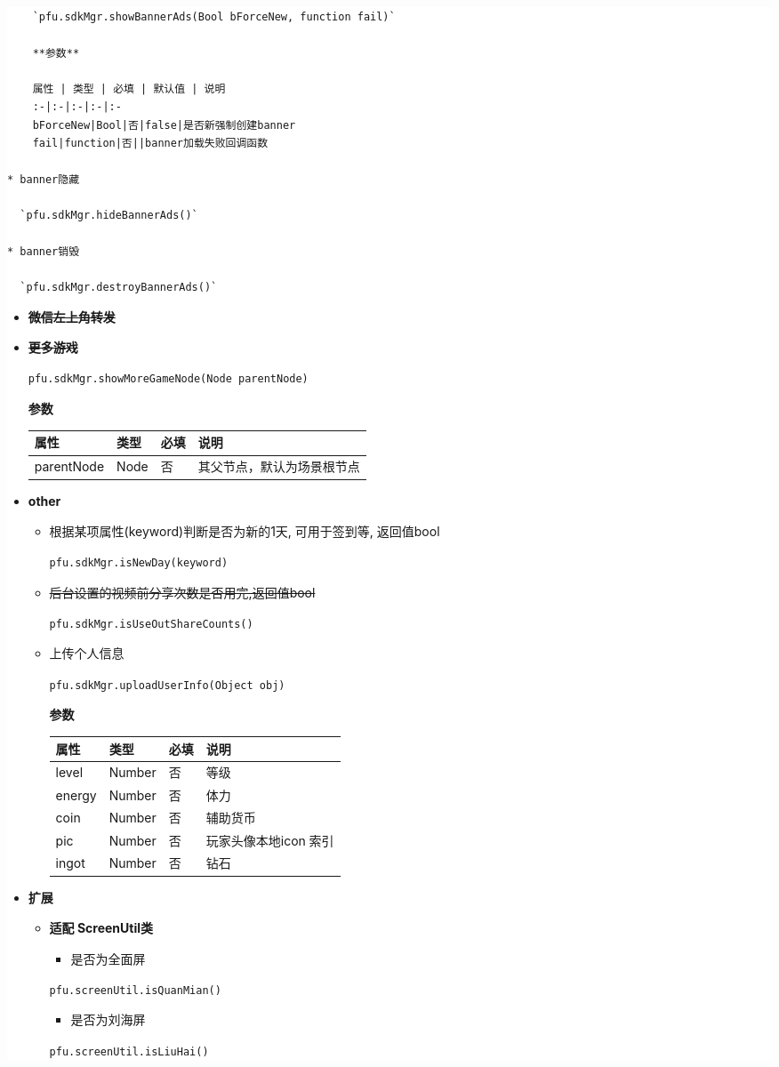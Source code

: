         `pfu.sdkMgr.showBannerAds(Bool bForceNew, function fail)`

        **参数**

        属性 | 类型 | 必填 | 默认值 | 说明
        :-|:-|:-|:-|:-
        bForceNew|Bool|否|false|是否新强制创建banner
        fail|function|否||banner加载失败回调函数

    * banner隐藏

      `pfu.sdkMgr.hideBannerAds()`

    * banner销毁

      `pfu.sdkMgr.destroyBannerAds()`

  * ~~**微信左上角转发**~~

  * ~~**更多游戏**~~

    `pfu.sdkMgr.showMoreGameNode(Node parentNode)`

    **参数**

    属性 | 类型 | 必填 | 说明
    :-|:-|:-|:-
    parentNode|Node|否|其父节点，默认为场景根节点

  * **other**
    * 根据某项属性(keyword)判断是否为新的1天, 可用于签到等, 返回值bool

      `pfu.sdkMgr.isNewDay(keyword)`

    * ~~后台设置的视频前分享次数是否用完,返回值bool~~

      `pfu.sdkMgr.isUseOutShareCounts()`

    * 上传个人信息

      `pfu.sdkMgr.uploadUserInfo(Object obj)`

      **参数**

      属性 | 类型 | 必填 | 说明
      :-|:-|:-|:-
      level|Number|否|等级
      energy|Number|否|体力
      coin|Number|否|辅助货币
      pic|Number|否|玩家头像本地icon 索引
      ingot|Number|否|钻石

  * **扩展**
    * **适配 ScreenUtil类**
        - 是否为全面屏

        `pfu.screenUtil.isQuanMian()`

        - 是否为刘海屏

        `pfu.screenUtil.isLiuHai()`
